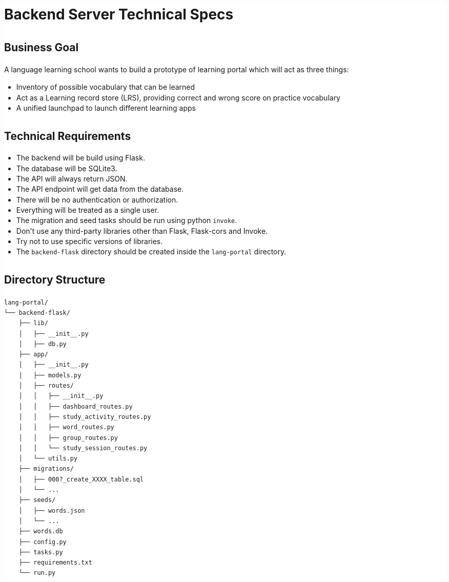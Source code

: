# Backend Server Technical Specs

## Business Goal 

A language learning school wants to build a prototype of learning portal which will act as three things:
- Inventory of possible vocabulary that can be learned
- Act as a  Learning record store (LRS), providing correct and wrong score on practice vocabulary
- A unified launchpad to launch different learning apps

## Technical Requirements

- The backend will be build using Flask.
- The database will be SQLite3.
- The API will always return JSON.
- The API endpoint will get data from the database.
- There will be no authentication or authorization.
- Everything will be treated as a single user.
- The migration and seed tasks should be run using python `invoke`.
- Don't use any third-party libraries other than Flask, Flask-cors and Invoke.
- Try not to use specific versions of libraries.
- The `backend-flask` directory should be created inside the `lang-portal` directory.

## Directory Structure

```text
lang-portal/
└── backend-flask/
    ├── lib/
    │   ├── __init__.py
    │   ├── db.py
    ├── app/
    │   ├── __init__.py
    │   ├── models.py
    │   ├── routes/
    │   │   ├── __init__.py
    │   │   ├── dashboard_routes.py
    │   │   ├── study_activity_routes.py
    │   │   ├── word_routes.py
    │   │   ├── group_routes.py
    │   │   └── study_session_routes.py
    │   └── utils.py
    ├── migrations/
    │   ├── 000?_create_XXXX_table.sql
    │   └── ...
    ├── seeds/
    │   ├── words.json
    │   └── ...
    ├── words.db
    ├── config.py
    ├── tasks.py
    ├── requirements.txt
    └── run.py
```
